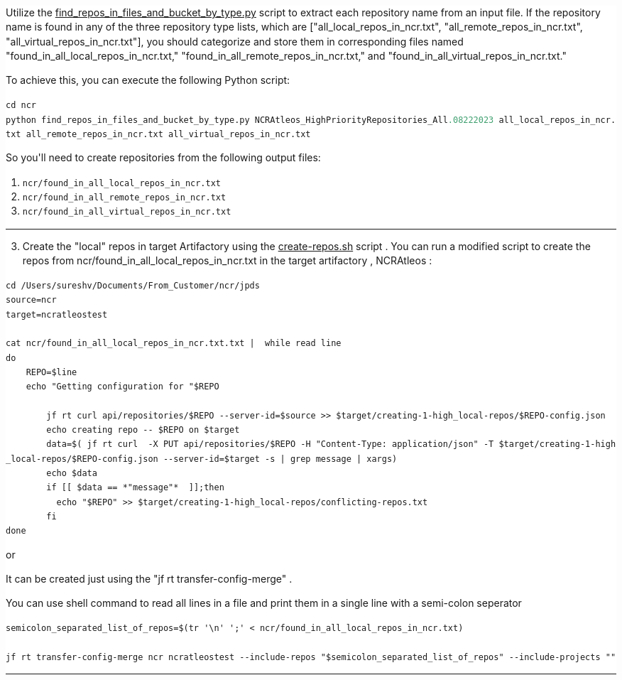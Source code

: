 Utilize the [find_repos_in_files_and_bucket_by_type.py](find_repos_in_files_and_bucket_by_type.py) script to extract each repository name from an input file. If the repository name is found in any of the three repository type lists, which are ["all_local_repos_in_ncr.txt", "all_remote_repos_in_ncr.txt", "all_virtual_repos_in_ncr.txt"], you should categorize and store them in corresponding files named "found_in_all_local_repos_in_ncr.txt," "found_in_all_remote_repos_in_ncr.txt," and "found_in_all_virtual_repos_in_ncr.txt."

To achieve this, you can execute the following Python script:

```python
cd ncr
python find_repos_in_files_and_bucket_by_type.py NCRAtleos_HighPriorityRepositories_All.08222023 all_local_repos_in_ncr.txt all_remote_repos_in_ncr.txt all_virtual_repos_in_ncr.txt
```

So you'll need to create repositories from the following output files:

1. `ncr/found_in_all_local_repos_in_ncr.txt`
2. `ncr/found_in_all_remote_repos_in_ncr.txt`
3. `ncr/found_in_all_virtual_repos_in_ncr.txt`

---

3. Create the "local" repos in target Artifactory using the [create-repos.sh](https://github.com/shivaraman83/security-entities-migration/blob/main/create-repos.sh) script .
You can run a modified script  to create the repos from ncr/found_in_all_local_repos_in_ncr.txt in the target artifactory , NCRAtleos :
```
cd /Users/sureshv/Documents/From_Customer/ncr/jpds
source=ncr
target=ncratleostest

cat ncr/found_in_all_local_repos_in_ncr.txt.txt |  while read line
do
    REPO=$line
    echo "Getting configuration for "$REPO

        jf rt curl api/repositories/$REPO --server-id=$source >> $target/creating-1-high_local-repos/$REPO-config.json
        echo creating repo -- $REPO on $target
        data=$( jf rt curl  -X PUT api/repositories/$REPO -H "Content-Type: application/json" -T $target/creating-1-high_local-repos/$REPO-config.json --server-id=$target -s | grep message | xargs)
        echo $data
        if [[ $data == *"message"*  ]];then
          echo "$REPO" >> $target/creating-1-high_local-repos/conflicting-repos.txt
        fi
done
```

or

It can be created just using the "jf rt transfer-config-merge" .


You can use shell command to read all lines in a file and print them in a single line with a semi-colon seperator
```
semicolon_separated_list_of_repos=$(tr '\n' ';' < ncr/found_in_all_local_repos_in_ncr.txt)

jf rt transfer-config-merge ncr ncratleostest --include-repos "$semicolon_separated_list_of_repos" --include-projects ""
```

---